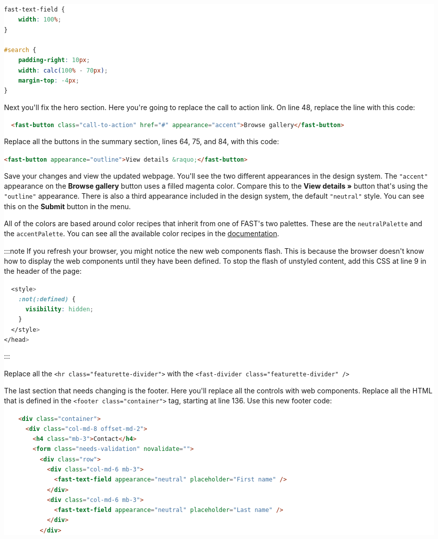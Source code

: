 ```css
fast-text-field {
    width: 100%;
}

#search {
    padding-right: 10px;
    width: calc(100% - 70px);
    margin-top: -4px;
}
```

Next you'll fix the hero section. Here you're going to replace the call to action link. On line 48, replace the line with this code:

```html
  <fast-button class="call-to-action" href="#" appearance="accent">Browse gallery</fast-button>
```

Replace all the buttons in the summary section, lines 64, 75, and 84, with this code:

```html
<fast-button appearance="outline">View details &raquo;</fast-button>
```

Save your changes and view the updated webpage. You'll see the two different appearances in the design system. The `"accent"` appearance on the **Browse gallery** button uses a filled magenta color. Compare this to the **View details »** button that's using the `"outline"` appearance. There is also a third appearance included in the design system, the default `"neutral"` style. You can see this on the **Submit** button in the menu.

All of the colors are based around color recipes that inherit from one of FAST's two palettes. These are the `neutralPalette` and the `accentPalette`. You can see all the available color recipes in the [documentation](https://www.fast.design/docs/design/color#algorithmic-colors-recipes).

:::note
If you refresh your browser, you might notice the new web components flash. This is because the browser doesn't know how to display the web components until they have been defined. To stop the flash of unstyled content, add this CSS at line 9 in the header of the page:

```css
  <style>
    :not(:defined) {
      visibility: hidden;
    }
  </style>
</head>
```
:::

Replace all the `<hr class="featurette-divider">` with the `<fast-divider class="featurette-divider" />`

The last section that needs changing is the footer. Here you'll replace all the controls with web components. Replace all the HTML that is defined in the `<footer class="container">` tag, starting at line 136. Use this new footer code:

```html
    <div class="container">
      <div class="col-md-8 offset-md-2">
        <h4 class="mb-3">Contact</h4>
        <form class="needs-validation" novalidate="">
          <div class="row">
            <div class="col-md-6 mb-3">
              <fast-text-field appearance="neutral" placeholder="First name" />
            </div>
            <div class="col-md-6 mb-3">
              <fast-text-field appearance="neutral" placeholder="Last name" />
            </div>
          </div>
```